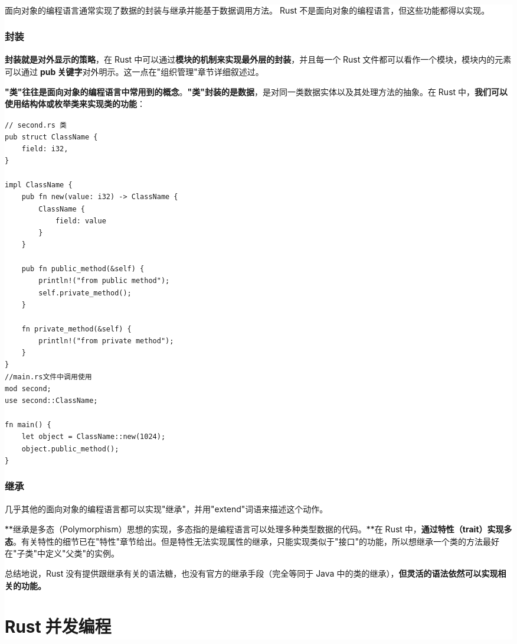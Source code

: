 面向对象的编程语言通常实现了数据的封装与继承并能基于数据调用方法。
Rust 不是面向对象的编程语言，但这些功能都得以实现。

### 封装

**封装就是对外显示的策略**，在 Rust 中可以通过**模块的机制来实现最外层的封装**，并且每一个 Rust 文件都可以看作一个模块，模块内的元素可以通过 **pub 关键字**对外明示。这一点在"组织管理"章节详细叙述过。

**"类"往往是面向对象的编程语言中常用到的概念**。**"类"封装的是数据**，是对同一类数据实体以及其处理方法的抽象。在 Rust 中，**我们可以使用结构体或枚举类来实现类的功能**：

```
// second.rs 类
pub struct ClassName {
    field: i32,
}

impl ClassName {
    pub fn new(value: i32) -> ClassName {
        ClassName {
            field: value
        }
    }

    pub fn public_method(&self) {
        println!("from public method");
        self.private_method();
    }

    fn private_method(&self) {
        println!("from private method");
    }
}
//main.rs文件中调用使用 
mod second;
use second::ClassName;

fn main() {
    let object = ClassName::new(1024);
    object.public_method();
}
```

### 继承

几乎其他的面向对象的编程语言都可以实现"继承"，并用"extend"词语来描述这个动作。

**继承是多态（Polymorphism）思想的实现，多态指的是编程语言可以处理多种类型数据的代码。**在 Rust 中，**通过特性（trait）实现多态**。有关特性的细节已在"特性"章节给出。但是特性无法实现属性的继承，只能实现类似于"接口"的功能，所以想继承一个类的方法最好在"子类"中定义"父类"的实例。

总结地说，Rust 没有提供跟继承有关的语法糖，也没有官方的继承手段（完全等同于 Java 中的类的继承），**但灵活的语法依然可以实现相关的功能。**

# Rust 并发编程

